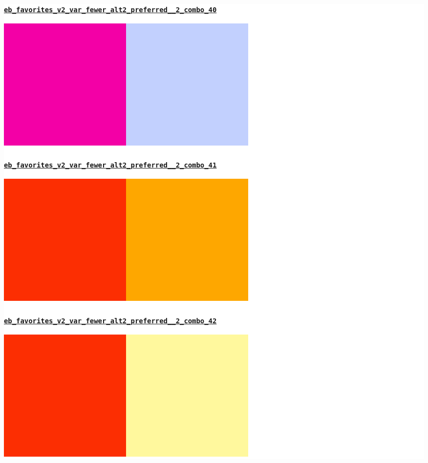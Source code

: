 ### [`eb_favorites_v2_var_fewer_alt2_preferred__2_combo_40`](eb_favorites_v2_var_fewer_alt2_preferred__2_combo_40.hexplt)

[ ![eb_favorites_v2_var_fewer_alt2_preferred__2_combo_40.png](eb_favorites_v2_var_fewer_alt2_preferred__2_combo_40.png) ](eb_favorites_v2_var_fewer_alt2_preferred__2_combo_40.png)

### [`eb_favorites_v2_var_fewer_alt2_preferred__2_combo_41`](eb_favorites_v2_var_fewer_alt2_preferred__2_combo_41.hexplt)

[ ![eb_favorites_v2_var_fewer_alt2_preferred__2_combo_41.png](eb_favorites_v2_var_fewer_alt2_preferred__2_combo_41.png) ](eb_favorites_v2_var_fewer_alt2_preferred__2_combo_41.png)

### [`eb_favorites_v2_var_fewer_alt2_preferred__2_combo_42`](eb_favorites_v2_var_fewer_alt2_preferred__2_combo_42.hexplt)

[ ![eb_favorites_v2_var_fewer_alt2_preferred__2_combo_42.png](eb_favorites_v2_var_fewer_alt2_preferred__2_combo_42.png) ](eb_favorites_v2_var_fewer_alt2_preferred__2_combo_42.png)
